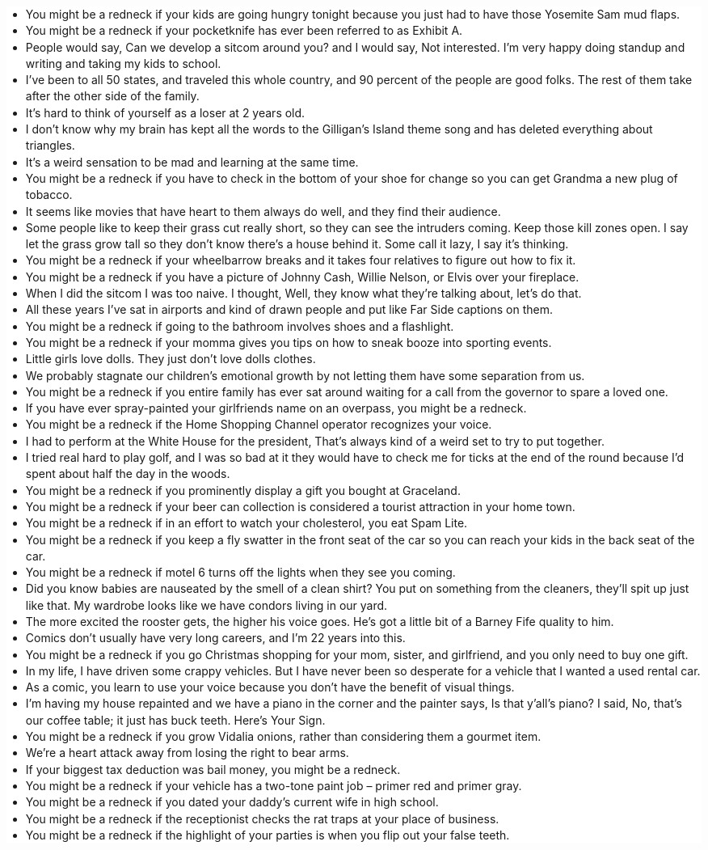  - You might be a redneck if your kids are going hungry tonight because you just had to have those Yosemite Sam mud flaps.
 - You might be a redneck if your pocketknife has ever been referred to as Exhibit A.
 - People would say, Can we develop a sitcom around you? and I would say, Not interested. I’m very happy doing standup and writing and taking my kids to school.
 - I’ve been to all 50 states, and traveled this whole country, and 90 percent of the people are good folks. The rest of them take after the other side of the family.
 - It’s hard to think of yourself as a loser at 2 years old.
 - I don’t know why my brain has kept all the words to the Gilligan’s Island theme song and has deleted everything about triangles.
 - It’s a weird sensation to be mad and learning at the same time.
 - You might be a redneck if you have to check in the bottom of your shoe for change so you can get Grandma a new plug of tobacco.
 - It seems like movies that have heart to them always do well, and they find their audience.
 - Some people like to keep their grass cut really short, so they can see the intruders coming. Keep those kill zones open. I say let the grass grow tall so they don’t know there’s a house behind it. Some call it lazy, I say it’s thinking.
 - You might be a redneck if your wheelbarrow breaks and it takes four relatives to figure out how to fix it.
 - You might be a redneck if you have a picture of Johnny Cash, Willie Nelson, or Elvis over your fireplace.
 - When I did the sitcom I was too naive. I thought, Well, they know what they’re talking about, let’s do that.
 - All these years I’ve sat in airports and kind of drawn people and put like Far Side captions on them.
 - You might be a redneck if going to the bathroom involves shoes and a flashlight.
 - You might be a redneck if your momma gives you tips on how to sneak booze into sporting events.
 - Little girls love dolls. They just don’t love dolls clothes.
 - We probably stagnate our children’s emotional growth by not letting them have some separation from us.
 - You might be a redneck if you entire family has ever sat around waiting for a call from the governor to spare a loved one.
 - If you have ever spray-painted your girlfriends name on an overpass, you might be a redneck.
 - You might be a redneck if the Home Shopping Channel operator recognizes your voice.
 - I had to perform at the White House for the president, That’s always kind of a weird set to try to put together.
 - I tried real hard to play golf, and I was so bad at it they would have to check me for ticks at the end of the round because I’d spent about half the day in the woods.
 - You might be a redneck if you prominently display a gift you bought at Graceland.
 - You might be a redneck if your beer can collection is considered a tourist attraction in your home town.
 - You might be a redneck if in an effort to watch your cholesterol, you eat Spam Lite.
 - You might be a redneck if you keep a fly swatter in the front seat of the car so you can reach your kids in the back seat of the car.
 - You might be a redneck if motel 6 turns off the lights when they see you coming.
 - Did you know babies are nauseated by the smell of a clean shirt? You put on something from the cleaners, they’ll spit up just like that. My wardrobe looks like we have condors living in our yard.
 - The more excited the rooster gets, the higher his voice goes. He’s got a little bit of a Barney Fife quality to him.
 - Comics don’t usually have very long careers, and I’m 22 years into this.
 - You might be a redneck if you go Christmas shopping for your mom, sister, and girlfriend, and you only need to buy one gift.
 - In my life, I have driven some crappy vehicles. But I have never been so desperate for a vehicle that I wanted a used rental car.
 - As a comic, you learn to use your voice because you don’t have the benefit of visual things.
 - I’m having my house repainted and we have a piano in the corner and the painter says, Is that y’all’s piano? I said, No, that’s our coffee table; it just has buck teeth. Here’s Your Sign.
 - You might be a redneck if you grow Vidalia onions, rather than considering them a gourmet item.
 - We’re a heart attack away from losing the right to bear arms.
 - If your biggest tax deduction was bail money, you might be a redneck.
 - You might be a redneck if your vehicle has a two-tone paint job – primer red and primer gray.
 - You might be a redneck if you dated your daddy’s current wife in high school.
 - You might be a redneck if the receptionist checks the rat traps at your place of business.
 - You might be a redneck if the highlight of your parties is when you flip out your false teeth.